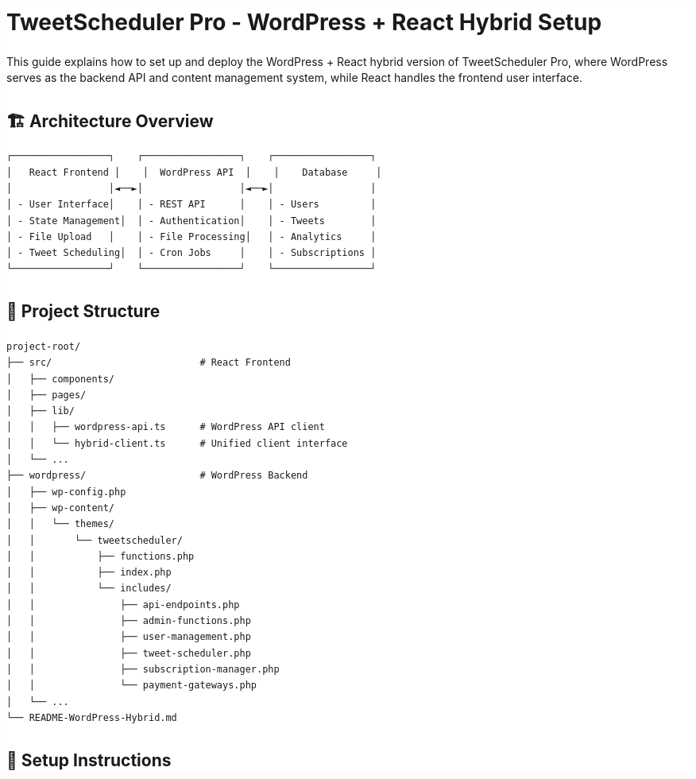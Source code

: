 # TweetScheduler Pro - WordPress + React Hybrid Setup

This guide explains how to set up and deploy the WordPress + React hybrid version of TweetScheduler Pro, where WordPress serves as the backend API and content management system, while React handles the frontend user interface.

## 🏗️ Architecture Overview

```
┌─────────────────┐    ┌─────────────────┐    ┌─────────────────┐
│   React Frontend │    │  WordPress API  │    │    Database     │
│                 │◄──►│                 │◄──►│                 │
│ - User Interface│    │ - REST API      │    │ - Users         │
│ - State Management│  │ - Authentication│    │ - Tweets        │
│ - File Upload   │    │ - File Processing│   │ - Analytics     │
│ - Tweet Scheduling│  │ - Cron Jobs     │    │ - Subscriptions │
└─────────────────┘    └─────────────────┘    └─────────────────┘
```

## 📁 Project Structure

```
project-root/
├── src/                          # React Frontend
│   ├── components/
│   ├── pages/
│   ├── lib/
│   │   ├── wordpress-api.ts      # WordPress API client
│   │   └── hybrid-client.ts      # Unified client interface
│   └── ...
├── wordpress/                    # WordPress Backend
│   ├── wp-config.php
│   ├── wp-content/
│   │   └── themes/
│   │       └── tweetscheduler/
│   │           ├── functions.php
│   │           ├── index.php
│   │           └── includes/
│   │               ├── api-endpoints.php
│   │               ├── admin-functions.php
│   │               ├── user-management.php
│   │               ├── tweet-scheduler.php
│   │               ├── subscription-manager.php
│   │               └── payment-gateways.php
│   └── ...
└── README-WordPress-Hybrid.md
```

## 🚀 Setup Instructions
